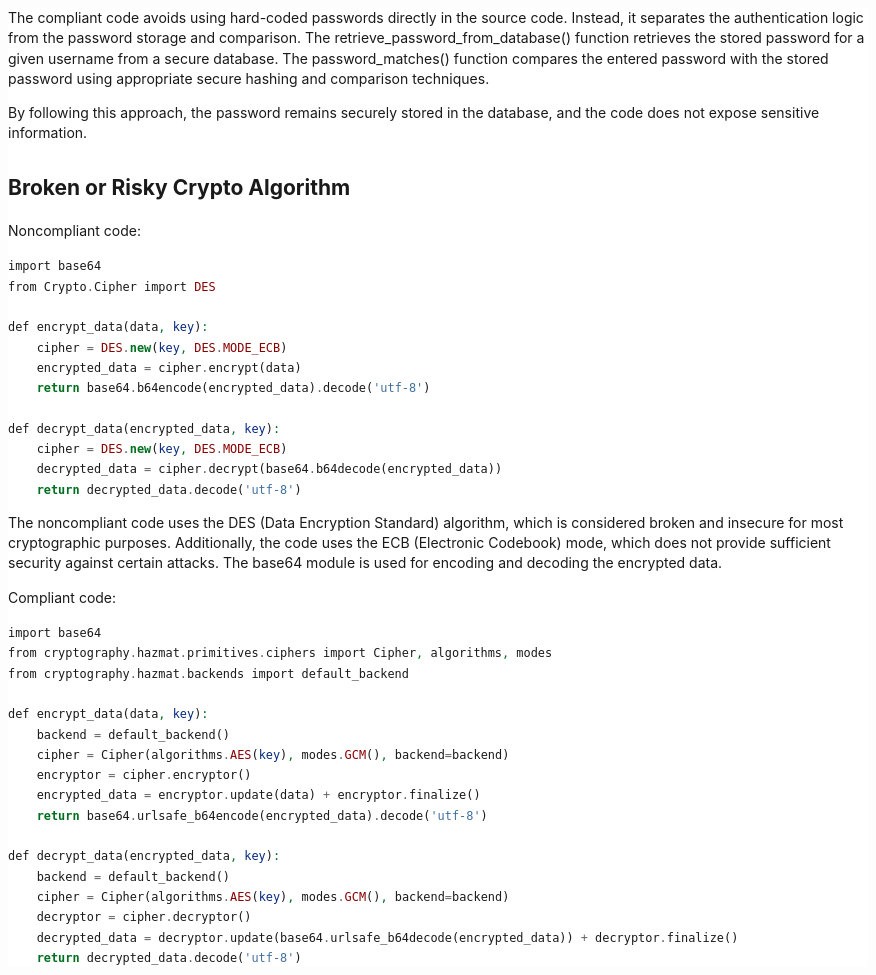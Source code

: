 The compliant code avoids using hard-coded passwords directly in the source code. Instead, it separates the authentication logic from the password storage and comparison. The retrieve_password_from_database() function retrieves the stored password for a given username from a secure database. The password_matches() function compares the entered password with the stored password using appropriate secure hashing and comparison techniques.

By following this approach, the password remains securely stored in the database, and the code does not expose sensitive information.







## Broken or Risky Crypto Algorithm

<span class="d-inline-block p-2 mr-1 v-align-middle bg-red-000"></span>Noncompliant code:


```php
import base64
from Crypto.Cipher import DES

def encrypt_data(data, key):
    cipher = DES.new(key, DES.MODE_ECB)
    encrypted_data = cipher.encrypt(data)
    return base64.b64encode(encrypted_data).decode('utf-8')

def decrypt_data(encrypted_data, key):
    cipher = DES.new(key, DES.MODE_ECB)
    decrypted_data = cipher.decrypt(base64.b64decode(encrypted_data))
    return decrypted_data.decode('utf-8')
```


The noncompliant code uses the DES (Data Encryption Standard) algorithm, which is considered broken and insecure for most cryptographic purposes. Additionally, the code uses the ECB (Electronic Codebook) mode, which does not provide sufficient security against certain attacks. The base64 module is used for encoding and decoding the encrypted data.






<span class="d-inline-block p-2 mr-1 v-align-middle bg-green-000"></span>Compliant code:


```php
import base64
from cryptography.hazmat.primitives.ciphers import Cipher, algorithms, modes
from cryptography.hazmat.backends import default_backend

def encrypt_data(data, key):
    backend = default_backend()
    cipher = Cipher(algorithms.AES(key), modes.GCM(), backend=backend)
    encryptor = cipher.encryptor()
    encrypted_data = encryptor.update(data) + encryptor.finalize()
    return base64.urlsafe_b64encode(encrypted_data).decode('utf-8')

def decrypt_data(encrypted_data, key):
    backend = default_backend()
    cipher = Cipher(algorithms.AES(key), modes.GCM(), backend=backend)
    decryptor = cipher.decryptor()
    decrypted_data = decryptor.update(base64.urlsafe_b64decode(encrypted_data)) + decryptor.finalize()
    return decrypted_data.decode('utf-8')
```
